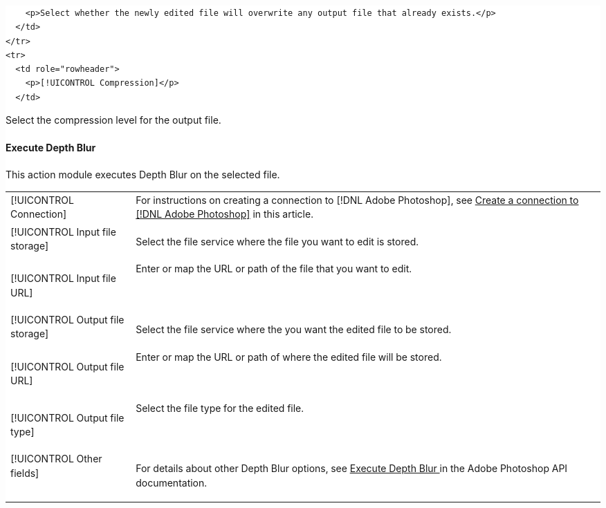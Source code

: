         <p>Select whether the newly edited file will overwrite any output file that already exists.</p>
      </td>
    </tr>
    <tr>
      <td role="rowheader">
        <p>[!UICONTROL Compression]</p>
      </td>
   <td> Select the compression level for the output file. </td> 
    </tr>
  </tbody>
</table>

#### Execute Depth Blur

This action module executes Depth Blur on the selected file.

<table style="table-layout:auto"> 
  <col/>
  <col/>
  <tbody>
    <tr>
      <td role="rowheader">[!UICONTROL Connection]</td>
      <td>For instructions on creating a connection to [!DNL Adobe Photoshop], see <a href="#create-a-connection-to-adobe-photoshop" class="MCXref xref" >Create a connection to [!DNL Adobe Photoshop]</a> in this article.</td>
    </tr>
    <tr>
      <td role="rowheader">[!UICONTROL Input file storage]</td>
      <td>
        <p>Select the file service where the file you want to edit is stored.</p>
      </td>
    </tr>
    <tr>
      <td role="rowheader">
        <p>[!UICONTROL Input file URL]</p>
      </td>
   <td> Enter or map the URL or path of the file that you want to edit. </td> 
    </tr>
    <tr>
      <td role="rowheader">[!UICONTROL Output file storage]</td>
      <td>
        <p>Select the file service where the you want the edited file to be stored.</p>
      </td>
    </tr>
    <tr>
      <td role="rowheader">
        <p>[!UICONTROL Output file URL]</p>
      </td>
   <td> Enter or map the URL or path of where the edited file will be stored. </td> 
    </tr>
    <tr>
      <td role="rowheader">
        <p>[!UICONTROL Output file type]</p>
      </td>
   <td> Select the file type for the edited file. </td> 
    </tr>
    <tr>
      <td role="rowheader">[!UICONTROL Other fields]</td>
      <td>
        <p>For details about other Depth Blur options, see <a href="https://developer.adobe.com/photoshop/photoshop-api-docs/api/#tag/Photoshop/operation/depthBlur">Execute Depth Blur </a>in the Adobe Photoshop API documentation.</p>
      </td>
    </tr>